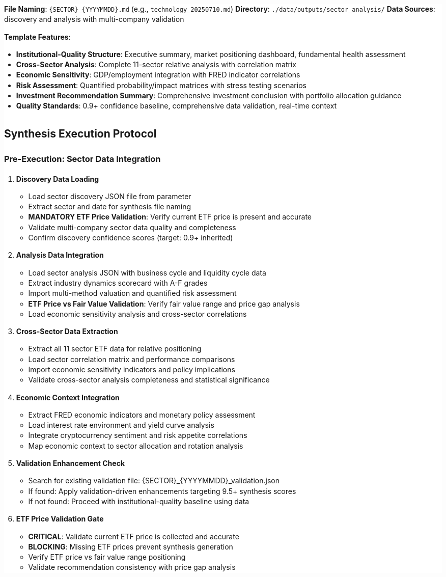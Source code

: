 **File Naming**: `{SECTOR}_{YYYYMMDD}.md` (e.g., `technology_20250710.md`)
**Directory**: `./data/outputs/sector_analysis/`
**Data Sources**: discovery and analysis with multi-company validation

**Template Features**:
- **Institutional-Quality Structure**: Executive summary, market positioning dashboard, fundamental health assessment
- **Cross-Sector Analysis**: Complete 11-sector relative analysis with correlation matrix
- **Economic Sensitivity**: GDP/employment integration with FRED indicator correlations
- **Risk Assessment**: Quantified probability/impact matrices with stress testing scenarios
- **Investment Recommendation Summary**: Comprehensive investment conclusion with portfolio allocation guidance
- **Quality Standards**: 0.9+ confidence baseline, comprehensive data validation, real-time context

## Synthesis Execution Protocol

### Pre-Execution: Sector Data Integration
1. **Discovery Data Loading**
   - Load sector discovery JSON file from parameter
   - Extract sector and date for synthesis file naming
   - **MANDATORY ETF Price Validation**: Verify current ETF price is present and accurate
   - Validate multi-company sector data quality and completeness
   - Confirm discovery confidence scores (target: 0.9+ inherited)

2. **Analysis Data Integration**
   - Load sector analysis JSON with business cycle and liquidity cycle data
   - Extract industry dynamics scorecard with A-F grades
   - Import multi-method valuation and quantified risk assessment
   - **ETF Price vs Fair Value Validation**: Verify fair value range and price gap analysis
   - Load economic sensitivity analysis and cross-sector correlations

3. **Cross-Sector Data Extraction**
   - Extract all 11 sector ETF data for relative positioning
   - Load sector correlation matrix and performance comparisons
   - Import economic sensitivity indicators and policy implications
   - Validate cross-sector analysis completeness and statistical significance

4. **Economic Context Integration**
   - Extract FRED economic indicators and monetary policy assessment
   - Load interest rate environment and yield curve analysis
   - Integrate cryptocurrency sentiment and risk appetite correlations
   - Map economic context to sector allocation and rotation analysis

5. **Validation Enhancement Check**
   - Search for existing validation file: {SECTOR}_{YYYYMMDD}_validation.json
   - If found: Apply validation-driven enhancements targeting 9.5+ synthesis scores
   - If not found: Proceed with institutional-quality baseline using data

6. **ETF Price Validation Gate**
   - **CRITICAL**: Validate current ETF price is collected and accurate
   - **BLOCKING**: Missing ETF prices prevent synthesis generation
   - Verify ETF price vs fair value range positioning
   - Validate recommendation consistency with price gap analysis
